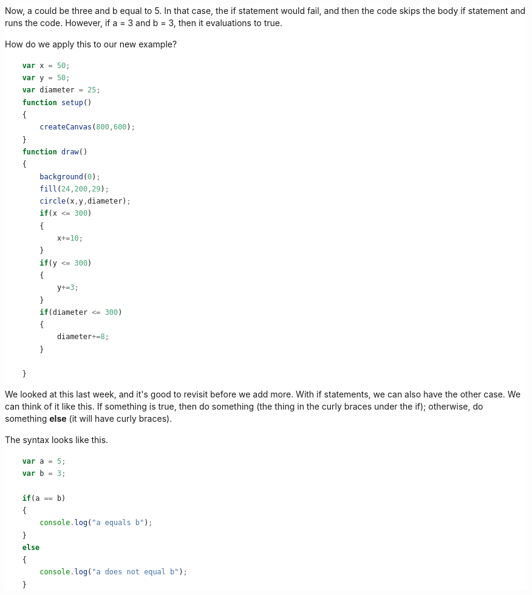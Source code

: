 Now, a could be three and b equal to 5. In that case, the if statement would fail, and then the code skips the body if statement and runs the code. However, if a = 3 and b = 3, then it evaluations to true.

</div>
</div>

<div id="IfExample" class="tabcontent">

<div class="tabhtml" markdown="1">
How do we apply this to our new example?

```js
    var x = 50;
    var y = 50;
    var diameter = 25;
    function setup()
    {
        createCanvas(800,600);
    }
    function draw()
    {
        background(0);
        fill(24,200,29);
        circle(x,y,diameter);
        if(x <= 300)
        {
            x+=10;
        }
        if(y <= 300)
        {
            y+=3;
        }
        if(diameter <= 300)
        {
            diameter+=8;
        }
        
    }
```

</div>
</div>

<div id="IfElseExample" class="tabcontent">

<div class="tabhtml" markdown="1">

We looked at this last week, and it's good to revisit before we add more.  With if statements, we can also have the other case.  We can think of it like this.  If something is true, then do something (the thing in the curly braces under the if); otherwise, do something **else** (it will have curly braces).
 
The syntax looks like this.

```js
    var a = 5;
    var b = 3;
    
    if(a == b)
    {
        console.log("a equals b");
    }
    else
    {
        console.log("a does not equal b");
    }
```

